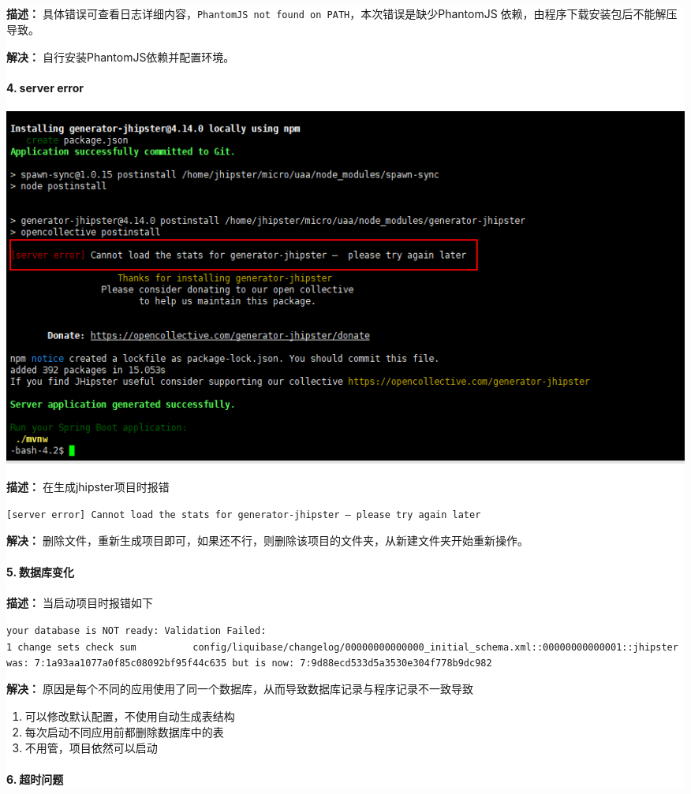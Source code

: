 **描述：** 具体错误可查看日志详细内容，`PhantomJS not found on PATH`，本次错误是缺少PhantomJS 依赖，由程序下载安装包后不能解压导致。

**解决：** 自行安装PhantomJS依赖并配置环境。

#### 4. server error

![Alt text](./images/linux-jhipster-4.jpg)

**描述：** 在生成jhipster项目时报错
```
[server error] Cannot load the stats for generator-jhipster – please try again later
```

**解决：** 删除文件，重新生成项目即可，如果还不行，则删除该项目的文件夹，从新建文件夹开始重新操作。

#### 5. 数据库变化
**描述：** 当启动项目时报错如下
```
your database is NOT ready: Validation Failed:
1 change sets check sum          config/liquibase/changelog/00000000000000_initial_schema.xml::00000000000001::jhipster was: 7:1a93aa1077a0f85c08092bf95f44c635 but is now: 7:9d88ecd533d5a3530e304f778b9dc982
```

**解决：** 原因是每个不同的应用使用了同一个数据库，从而导致数据库记录与程序记录不一致导致
1. 可以修改默认配置，不使用自动生成表结构
2. 每次启动不同应用前都删除数据库中的表
3. 不用管，项目依然可以启动

#### 6. 超时问题

